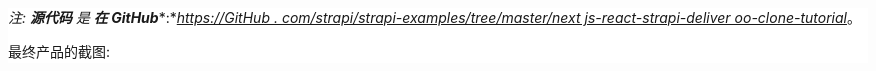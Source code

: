 *注:* ***源代码*** *是* ***在 GitHub****:*[*https://GitHub . com/strapi/strapi-examples/tree/master/next js-react-strapi-deliver oo-clone-tutorial*](https://github.com/strapi/strapi-examples/tree/master/nextjs-react-strapi-deliveroo-clone-tutorial)。

最终产品的截图:
